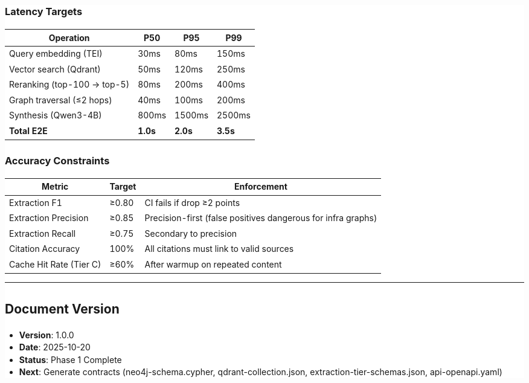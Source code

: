 ### Latency Targets

| Operation | P50 | P95 | P99 |
|-----------|-----|-----|-----|
| Query embedding (TEI) | 30ms | 80ms | 150ms |
| Vector search (Qdrant) | 50ms | 120ms | 250ms |
| Reranking (top-100 → top-5) | 80ms | 200ms | 400ms |
| Graph traversal (≤2 hops) | 40ms | 100ms | 200ms |
| Synthesis (Qwen3-4B) | 800ms | 1500ms | 2500ms |
| **Total E2E** | **1.0s** | **2.0s** | **3.5s** |

### Accuracy Constraints

| Metric | Target | Enforcement |
|--------|--------|-------------|
| Extraction F1 | ≥0.80 | CI fails if drop ≥2 points |
| Extraction Precision | ≥0.85 | Precision-first (false positives dangerous for infra graphs) |
| Extraction Recall | ≥0.75 | Secondary to precision |
| Citation Accuracy | 100% | All citations must link to valid sources |
| Cache Hit Rate (Tier C) | ≥60% | After warmup on repeated content |

---

## Document Version

- **Version**: 1.0.0
- **Date**: 2025-10-20
- **Status**: Phase 1 Complete
- **Next**: Generate contracts (neo4j-schema.cypher, qdrant-collection.json, extraction-tier-schemas.json, api-openapi.yaml)
